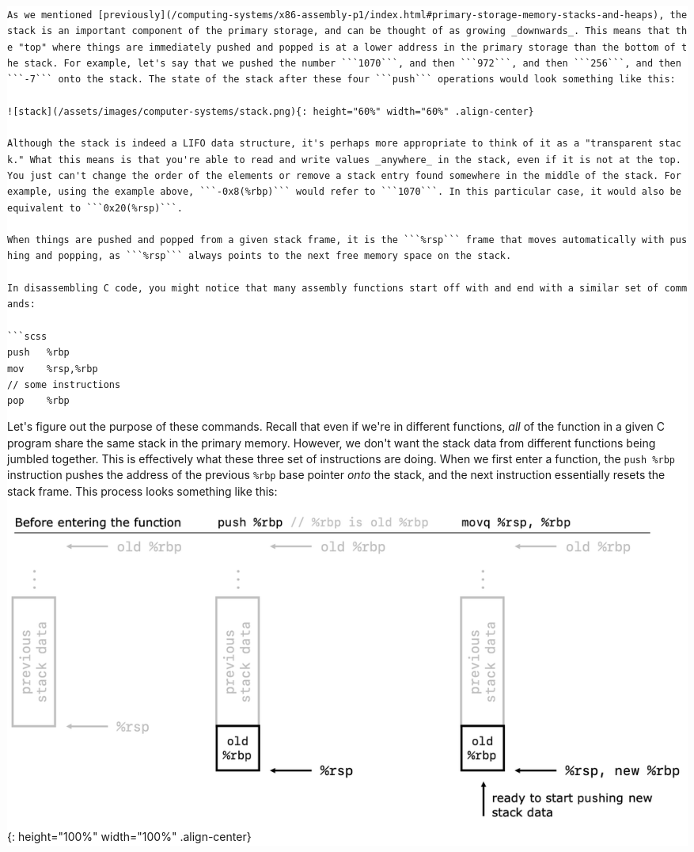 ```
As we mentioned [previously](/computing-systems/x86-assembly-p1/index.html#primary-storage-memory-stacks-and-heaps), the stack is an important component of the primary storage, and can be thought of as growing _downwards_. This means that the "top" where things are immediately pushed and popped is at a lower address in the primary storage than the bottom of the stack. For example, let's say that we pushed the number ```1070```, and then ```972```, and then ```256```, and then ```-7``` onto the stack. The state of the stack after these four ```push``` operations would look something like this:

![stack](/assets/images/computer-systems/stack.png){: height="60%" width="60%" .align-center}

Although the stack is indeed a LIFO data structure, it's perhaps more appropriate to think of it as a "transparent stack." What this means is that you're able to read and write values _anywhere_ in the stack, even if it is not at the top. You just can't change the order of the elements or remove a stack entry found somewhere in the middle of the stack. For example, using the example above, ```-0x8(%rbp)``` would refer to ```1070```. In this particular case, it would also be equivalent to ```0x20(%rsp)```. 

When things are pushed and popped from a given stack frame, it is the ```%rsp``` frame that moves automatically with pushing and popping, as ```%rsp``` always points to the next free memory space on the stack.

In disassembling C code, you might notice that many assembly functions start off with and end with a similar set of commands:

```scss
push   %rbp
mov    %rsp,%rbp
// some instructions
pop    %rbp
```

Let's figure out the purpose of these commands. Recall that even if we're in different functions, _all_ of the function in a given C program share the same stack in the primary memory. However, we don't want the stack data from different functions being jumbled together. This is effectively what these three set of instructions are doing. When we first enter a function, the ```push %rbp``` instruction pushes the address of the previous ```%rbp``` base pointer _onto_ the stack, and the next instruction essentially resets the stack frame. This process looks something like this:

![stack-2](/assets/images/computer-systems/stack-2.png){: height="100%" width="100%" .align-center}
